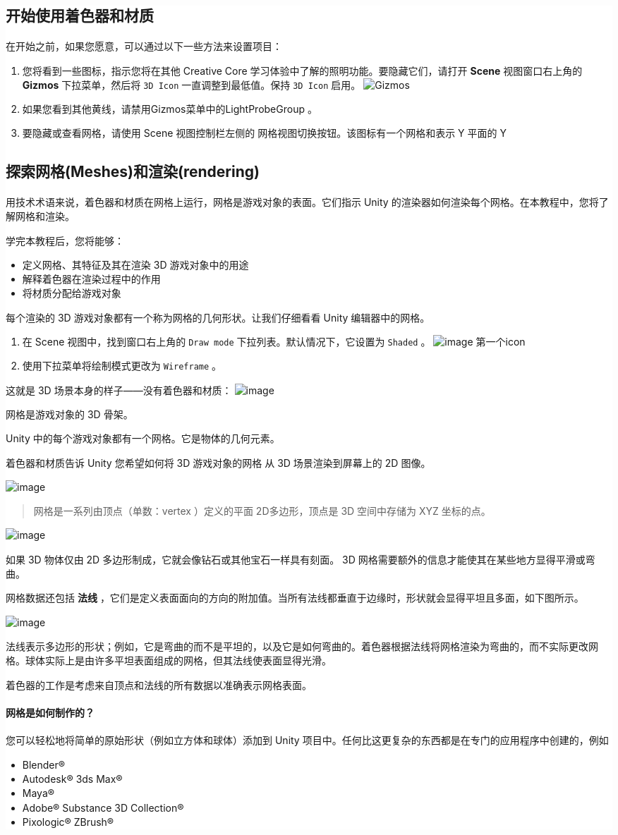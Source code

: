 ## 开始使用着色器和材质

在开始之前，如果您愿意，可以通过以下一些方法来设置项目：

1. 您将看到一些图标，指示您将在其他 Creative Core 学习体验中了解的照明功能。要隐藏它们，请打开 **Scene** 视图窗口右上角的 **Gizmos** 下拉菜单，然后将 `3D Icon` 一直调整到最低值。保持 `3D Icon` 启用。
   ![Gizmos](https://docs.unity3d.com/uploads/Main/gizmo-button-scene-view.png)

2. 如果您看到其他黄线，请禁用Gizmos菜单中的LightProbeGroup 。

3. 要隐藏或查看网格，请使用 Scene 视图控制栏左侧的 网格视图切换按钮。该图标有一个网格和表示 Y 平面的 Y

## 探索网格(Meshes)和渲染(rendering)

用技术术语来说，着色器和材质在网格上运行，网格是游戏对象的表面。它们指示 Unity 的渲染器如何渲染每个网格。在本教程中，您将了解网格和渲染。

学完本教程后，您将能够：
- 定义网格、其特征及其在渲染 3D 游戏对象中的用途
- 解释着色器在渲染过程中的作用
- 将材质分配给游戏对象

每个渲染的 3D 游戏对象都有一个称为网格的几何形状。让我们仔细看看 Unity 编辑器中的网格。

1. 在 Scene 视图中，找到窗口右上角的 `Draw mode` 下拉列表。默认情况下，它设置为 `Shaded` 。
   ![image](https://docs.unity3d.com/uploads/Main/SceneViewControlBar.png)
   第一个icon

2. 使用下拉菜单将绘制模式更改为 `Wireframe` 。
 
这就是 3D 场景本身的样子——没有着色器和材质：
![image](https://connect-cdn-public-prd.unitychina.cn/h1/20211122/learn/images/d0e7cc70-ed8e-44ae-92d8-6aa27dff2f5c_CC_Shad_Mesh_1.png.2000x0x1.png)

网格是游戏对象的 3D 骨架。 

Unity 中的每个游戏对象都有一个网格。它是物体的几何元素。

着色器和材质告诉 Unity 您希望如何将 3D 游戏对象的网格 从 3D 场景渲染到屏幕上的 2D 图像。 

![image](https://connect-cdn-public-prd.unitychina.cn/h1/20211122/learn/images/6644a697-d323-4cd2-af32-38aadd2c4b42_CC_Shad_Mesh_2.png.2000x0x1.png)

> 网格是一系列由顶点（单数：vertex ）定义的平面 2D多边形，顶点是 3D 空间中存储为 XYZ 坐标的点。

![image](https://connect-cdn-public-prd.unitychina.cn/h1/20211122/learn/images/4018953b-4e44-43d4-a0de-a0b8f7eb30ab_CC_Shad_Mesh_3.png.2000x0x1.png)

如果 3D 物体仅由 2D 多边形制成，它就会像钻石或其他宝石一样具有刻面。 3D 网格需要额外的信息才能使其在某些地方显得平滑或弯曲。

网格数据还包括 **法线** ，它们是定义表面面向的方向的附加值。当所有法线都垂直于边缘时，形状就会显得平坦且多面，如下图所示。

![image](https://connect-cdn-public-prd.unitychina.cn/h1/20211122/learn/images/5bc76c0e-2b5d-433f-8b08-9832eee9044b_CC_Shad_Mesh_5.png.2000x0x1.png)

法线表示多边形的形状；例如，它是弯曲的而不是平坦的，以及它是如何弯曲的。着色器根据法线将网格渲染为弯曲的，而不实际更改网格。球体实际上是由许多平坦表面组成的网格，但其法线使表面显得光滑。

着色器的工作是考虑来自顶点和法线的所有数据以准确表示网格表面。

#### 网格是如何制作的？
您可以轻松地将简单的原始形状（例如立方体和球体）添加到 Unity 项目中。任何比这更复杂的东西都是在专门的应用程序中创建的，例如 
- Blender®
- Autodesk® 3ds Max®  
- Maya®
- Adobe® Substance 3D Collection® 
- Pixologic® ZBrush®
